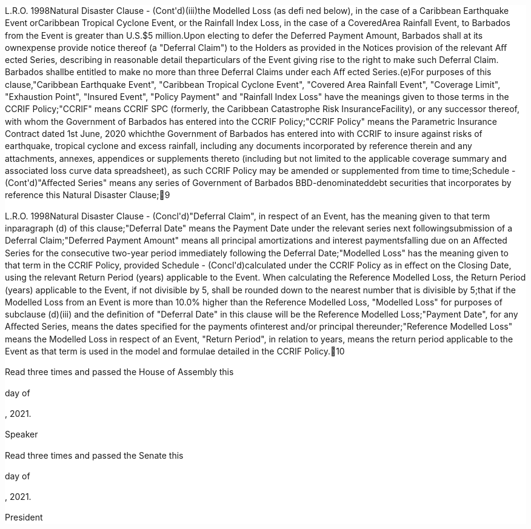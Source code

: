  L.R.O. 1998Natural Disaster Clause - (Cont'd)(iii)the Modelled Loss (as defi ned below), in the case of a Caribbean Earthquake Event orCaribbean Tropical Cyclone Event, or the Rainfall Index Loss, in the case of a CoveredArea Rainfall Event, to Barbados from the Event is greater than U.S.$5 million.Upon electing to defer the Deferred Payment Amount, Barbados shall at its ownexpense provide notice thereof (a "Deferral Claim") to the Holders as provided in the Notices provision of the relevant Aﬀ ected Series, describing in reasonable detail theparticulars of the Event giving rise to the right to make such Deferral Claim. Barbados shallbe entitled to make no more than three Deferral Claims under each Aﬀ ected Series.(e)For purposes of this clause,"Caribbean Earthquake Event", "Caribbean Tropical Cyclone Event", "Covered Area Rainfall Event", "Coverage Limit", "Exhaustion Point", "Insured Event", "Policy Payment" and "Rainfall Index Loss" have the meanings given to those terms in the CCRIF Policy;"CCRIF" means CCRIF SPC (formerly, the Caribbean Catastrophe Risk InsuranceFacility), or any successor thereof, with whom the Government of Barbados has entered into the CCRIF Policy;"CCRIF Policy" means the Parametric Insurance Contract dated 1st June, 2020 whichthe Government of Barbados has entered into with CCRIF to insure against risks of earthquake, tropical cyclone and excess rainfall, including any documents incorporated by reference therein and any attachments, annexes, appendices or supplements thereto (including but not limited to the applicable coverage summary and associated loss curve data spreadsheet), as such CCRIF Policy may be amended or supplemented from time to time;Schedule - (Cont'd)"Aﬀected Series" means  any  series  of  Government  of  Barbados  BBD-denominateddebt securities that incorporates by reference this Natural Disaster Clause;9

L.R.O. 1998Natural Disaster Clause - (Concl'd)"Deferral Claim", in respect of an Event, has the meaning given to that term inparagraph (d) of this clause;"Deferral Date" means the Payment Date under the relevant series next followingsubmission of a Deferral Claim;"Deferred Payment Amount" means all principal amortizations and interest paymentsfalling due on an Aﬀected Series for the consecutive two-year period immediately following the Deferral Date;"Modelled Loss" has the meaning given to that term in the CCRIF Policy, provided Schedule - (Concl'd)calculated under the CCRIF Policy as in eﬀect on the Closing Date, using the  relevant Return Period (years) applicable to the Event. When calculating the Reference Modelled Loss, the Return Period (years) applicable to the Event, if not divisible by 5, shall be rounded down to the nearest number that is divisible by 5;that if the Modelled Loss from an Event is more than 10.0% higher than the  Reference Modelled Loss, "Modelled Loss" for purposes of subclause (d)(iii) and the deﬁnition of "Deferral Date" in this clause will be the Reference Modelled Loss;"Payment Date", for any Aﬀected Series, means the dates specified for the payments ofinterest and/or principal thereunder;"Reference Modelled Loss" means the Modelled Loss in respect of an Event, "Return Period", in relation to years, means the return period applicable to the Event as that term is used in the model and formulae detailed in the CCRIF Policy.10

Read three times and passed the House of Assembly this

day of

, 2021.

Speaker

Read three times and passed the Senate this

day of

, 2021.

President

